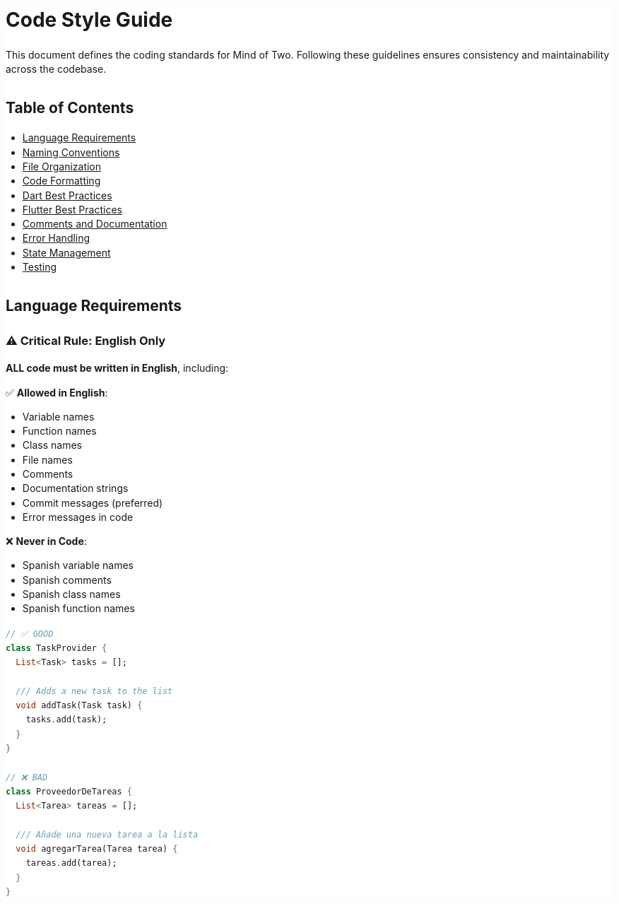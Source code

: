 # Code Style Guide

This document defines the coding standards for Mind of Two. Following these guidelines ensures consistency and maintainability across the codebase.

## Table of Contents

- [Language Requirements](#language-requirements)
- [Naming Conventions](#naming-conventions)
- [File Organization](#file-organization)
- [Code Formatting](#code-formatting)
- [Dart Best Practices](#dart-best-practices)
- [Flutter Best Practices](#flutter-best-practices)
- [Comments and Documentation](#comments-and-documentation)
- [Error Handling](#error-handling)
- [State Management](#state-management)
- [Testing](#testing)

## Language Requirements

### ⚠️ Critical Rule: English Only

**ALL code must be written in English**, including:

✅ **Allowed in English**:
- Variable names
- Function names
- Class names
- File names
- Comments
- Documentation strings
- Commit messages (preferred)
- Error messages in code

❌ **Never in Code**:
- Spanish variable names
- Spanish comments
- Spanish class names
- Spanish function names

```dart
// ✅ GOOD
class TaskProvider {
  List<Task> tasks = [];
  
  /// Adds a new task to the list
  void addTask(Task task) {
    tasks.add(task);
  }
}

// ❌ BAD
class ProveedorDeTareas {
  List<Tarea> tareas = [];
  
  /// Añade una nueva tarea a la lista
  void agregarTarea(Tarea tarea) {
    tareas.add(tarea);
  }
}
```
